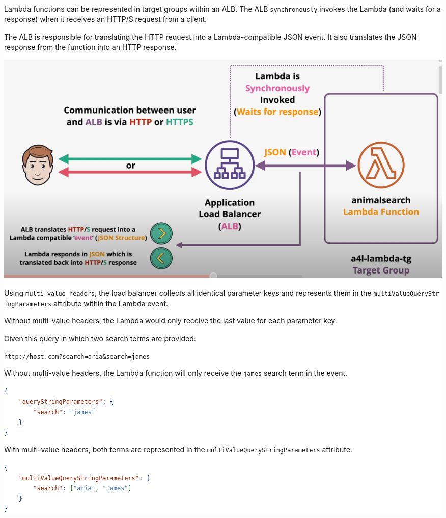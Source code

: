 Lambda functions can be represented in target groups within an ALB. The ALB `synchronously` invokes the Lambda (and waits for a response) when it receives an HTTP/S request from a client.

The ALB is responsible for translating the HTTP request into a Lambda-compatible JSON event. It also translates the JSON response from the function into an HTTP response.

![Lambda with ASG](./static/images/lambda_asg.png)

Using `multi-value headers`, the load balancer collects all identical parameter keys and represents them in the `multiValueQueryStringParameters` attribute within the Lambda event.

Without multi-value headers, the Lambda would only receive the last value for each parameter key.

Given this query in which two search terms are provided:  

`http://host.com?search=aria&search=james`

Without multi-value headers, the Lambda function will only receive the `james` search term in the event.

```json
{
    "queryStringParameters": {
        "search": "james"
    }
}
```

With multi-value headers, both terms are represented in the `multiValueQueryStringParameters` attribute:

```json
{
    "multiValueQueryStringParameters": {
        "search": ["aria", "james"]
    }
}
```
